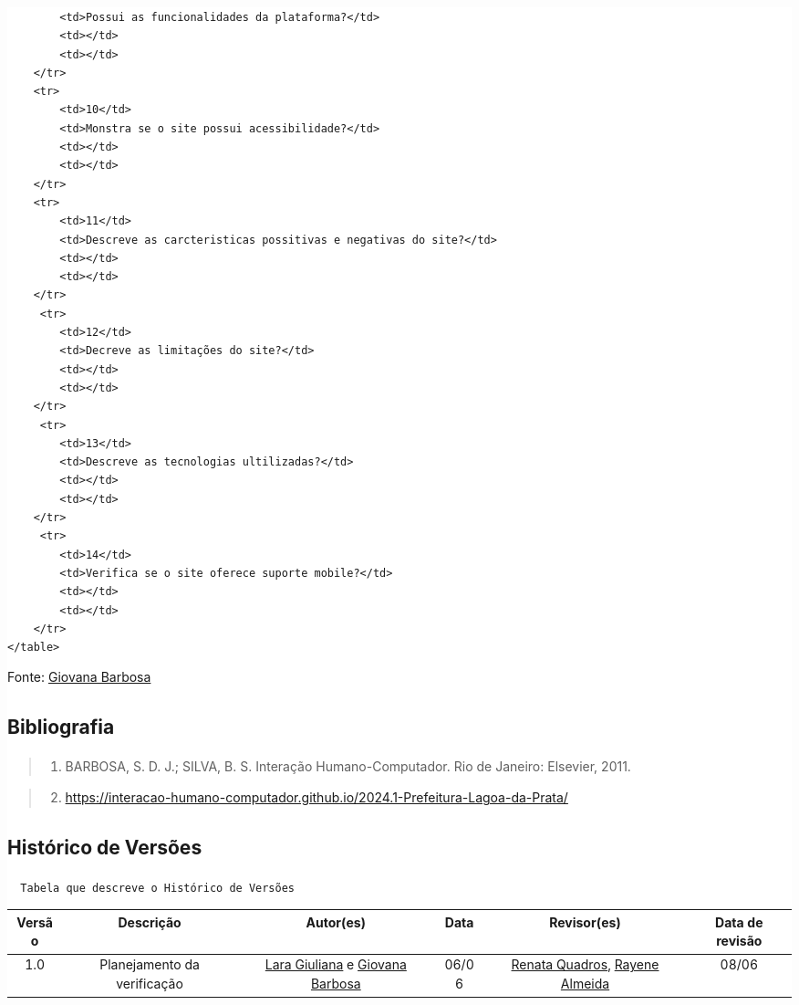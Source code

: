             <td>Possui as funcionalidades da plataforma?</td>
            <td></td>
            <td></td>
        </tr>
        <tr>
            <td>10</td>
            <td>Monstra se o site possui acessibilidade?</td>
            <td></td>
            <td></td>
        </tr>
        <tr>
            <td>11</td>
            <td>Descreve as carcteristicas possitivas e negativas do site?</td>
            <td></td>
            <td></td>
        </tr>
         <tr>
            <td>12</td>
            <td>Decreve as limitações do site?</td>
            <td></td>
            <td></td>
        </tr>
         <tr>
            <td>13</td>
            <td>Descreve as tecnologias ultilizadas?</td>
            <td></td>
            <td></td>
        </tr>
         <tr>
            <td>14</td>
            <td>Verifica se o site oferece suporte mobile?</td>
            <td></td>
            <td></td>
        </tr>
    </table>
  <p>Fonte: <a href="https://github.com/gio221">Giovana Barbosa</a></p>
</center>

## Bibliografia
> 1. BARBOSA, S. D. J.; SILVA, B. S. Interação Humano-Computador. Rio de Janeiro: Elsevier, 2011.

> 2. https://interacao-humano-computador.github.io/2024.1-Prefeitura-Lagoa-da-Prata/

## Histórico de Versões
      Tabela que descreve o Histórico de Versões

|     Versão       |     Descrição      |      Autor(es)      | Data           |  Revisor(es)          |Data de revisão|
| :----------------------------------------------------------: | :-------------------------------: | :-------------------------------------------------: | :-------------------------------: |  :-------------------------------: | :-------------------------------: |
| 1.0 | Planejamento da verificação |  [Lara Giuliana](https://github.com/gravelylara) e [Giovana Barbosa](https://github.com/gio221) | 06/06 | [Renata Quadros](https://github.com/Renatinha28), [Rayene Almeida](https://github.com/rayenealmeida) | 08/06 |
